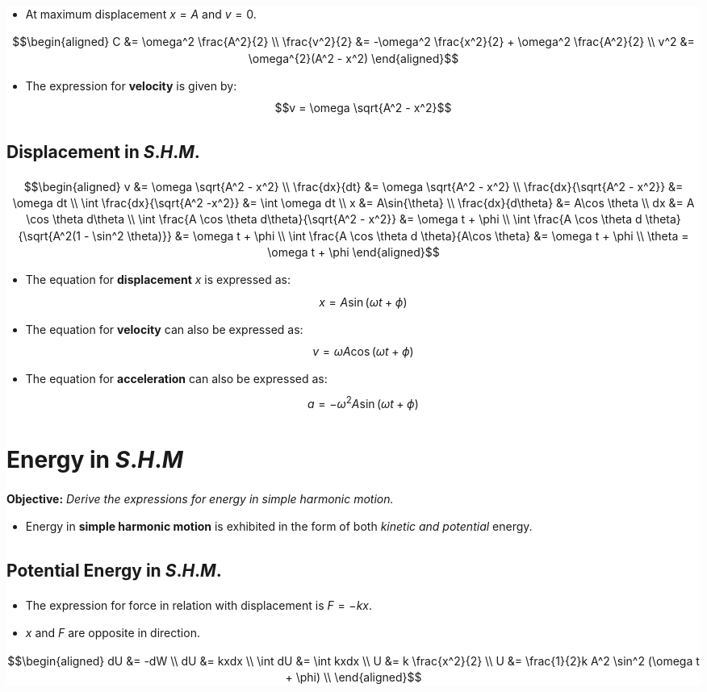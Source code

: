 -   At maximum displacement $x = A$ and $v = 0$.

$$\begin{aligned}
      C &= \omega^2 \frac{A^2}{2} \\
      \frac{v^2}{2} &= -\omega^2 \frac{x^2}{2} + \omega^2 \frac{A^2}{2} \\
      v^2 &= \omega^{2}(A^2 - x^2)
    \end{aligned}$$

-   The expression for **velocity** is given by:
    $$v = \omega \sqrt{A^2 - x^2}$$

Displacement in $S.H.M.$ 
------------------------

$$\begin{aligned}
      v &= \omega \sqrt{A^2 - x^2} \\
      \frac{dx}{dt} &= \omega \sqrt{A^2 - x^2} \\
      \frac{dx}{\sqrt{A^2 - x^2}} &= \omega dt \\
      \int \frac{dx}{\sqrt{A^2 -x^2}} &= \int \omega dt \\
      x &= A\sin{\theta} \\
      \frac{dx}{d\theta} &= A\cos \theta \\
      dx &= A \cos \theta d\theta \\
      \int \frac{A \cos \theta d\theta}{\sqrt{A^2 - x^2}} &= \omega t + \phi \\ 
      \int \frac{A \cos \theta d \theta}{\sqrt{A^2(1 - \sin^2 \theta)}} &= \omega t + \phi \\
      \int \frac{A \cos \theta d \theta}{A\cos \theta} &= \omega t + \phi \\
      \theta = \omega t + \phi 
    \end{aligned}$$

-   The equation for **displacement** $x$ is expressed as:
    $$x = A\sin(\omega t + \phi)$$

-   The equation for **velocity** can also be expressed as:
    $$v = \omega A \cos(\omega t + \phi)$$

-   The equation for **acceleration** can also be expressed as:
    $$a = -\omega^2 A\sin(\omega t + \phi)$$

Energy in $S.H.M$ 
=================

**Objective:** *Derive the expressions for energy in simple harmonic
motion.*

-   Energy in **simple harmonic motion** is exhibited in the form of
    both *kinetic and potential* energy.

Potential Energy in $S.H.M.$ 
----------------------------

-   The expression for force in relation with displacement is $F = -kx$.

-   $x$ and $F$ are opposite in direction.

$$\begin{aligned}
        dU &=  -dW \\
        dU &= kxdx \\
        \int dU &= \int kxdx \\
        U &= k \frac{x^2}{2} \\
        U &= \frac{1}{2}k A^2 \sin^2 (\omega t + \phi) \\
      \end{aligned}$$
